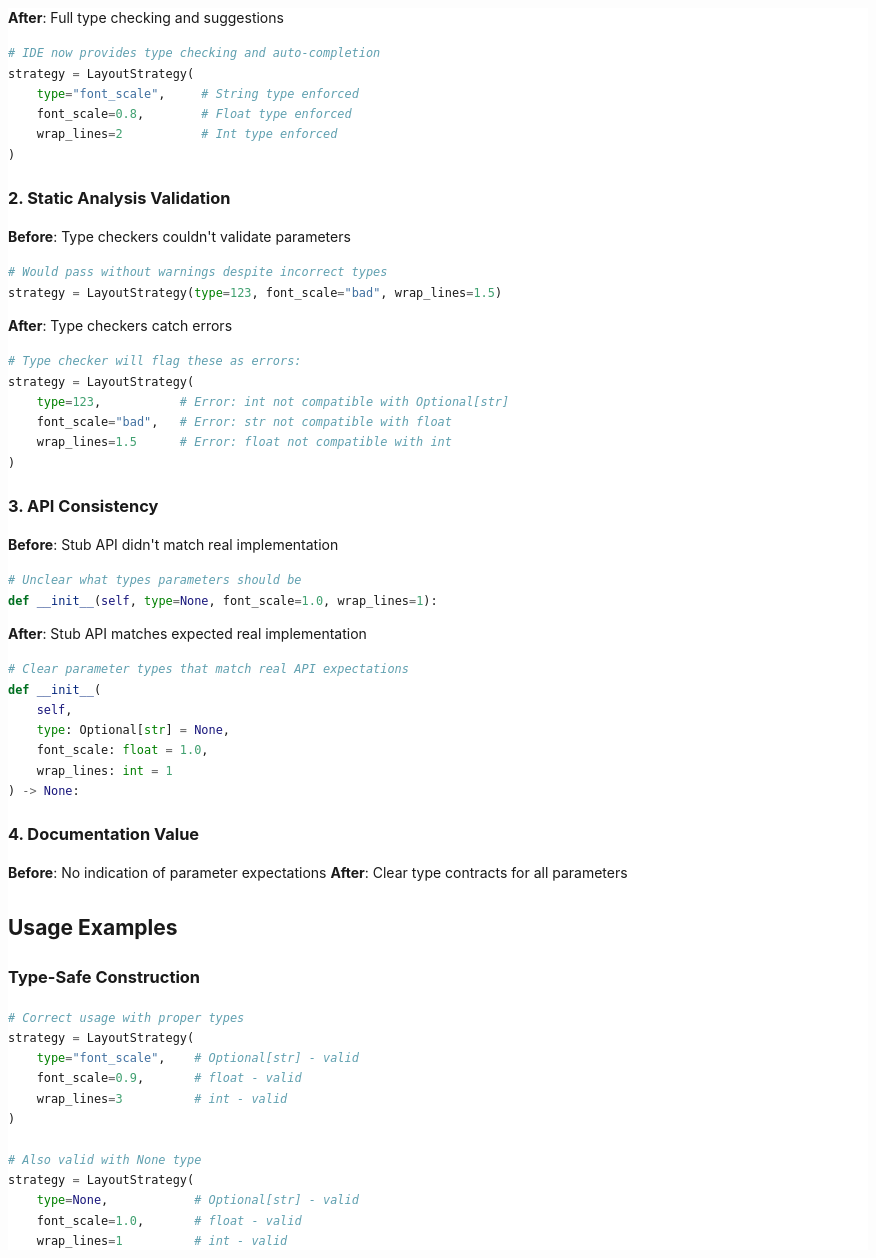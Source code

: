 **After**: Full type checking and suggestions
```python
# IDE now provides type checking and auto-completion
strategy = LayoutStrategy(
    type="font_scale",     # String type enforced
    font_scale=0.8,        # Float type enforced  
    wrap_lines=2           # Int type enforced
)
```

### 2. Static Analysis Validation
**Before**: Type checkers couldn't validate parameters
```python
# Would pass without warnings despite incorrect types
strategy = LayoutStrategy(type=123, font_scale="bad", wrap_lines=1.5)
```

**After**: Type checkers catch errors
```python
# Type checker will flag these as errors:
strategy = LayoutStrategy(
    type=123,           # Error: int not compatible with Optional[str]
    font_scale="bad",   # Error: str not compatible with float
    wrap_lines=1.5      # Error: float not compatible with int
)
```

### 3. API Consistency
**Before**: Stub API didn't match real implementation
```python
# Unclear what types parameters should be
def __init__(self, type=None, font_scale=1.0, wrap_lines=1):
```

**After**: Stub API matches expected real implementation
```python
# Clear parameter types that match real API expectations
def __init__(
    self,
    type: Optional[str] = None,
    font_scale: float = 1.0,
    wrap_lines: int = 1
) -> None:
```

### 4. Documentation Value
**Before**: No indication of parameter expectations
**After**: Clear type contracts for all parameters

## Usage Examples

### Type-Safe Construction
```python
# Correct usage with proper types
strategy = LayoutStrategy(
    type="font_scale",    # Optional[str] - valid
    font_scale=0.9,       # float - valid
    wrap_lines=3          # int - valid
)

# Also valid with None type
strategy = LayoutStrategy(
    type=None,            # Optional[str] - valid
    font_scale=1.0,       # float - valid  
    wrap_lines=1          # int - valid
```